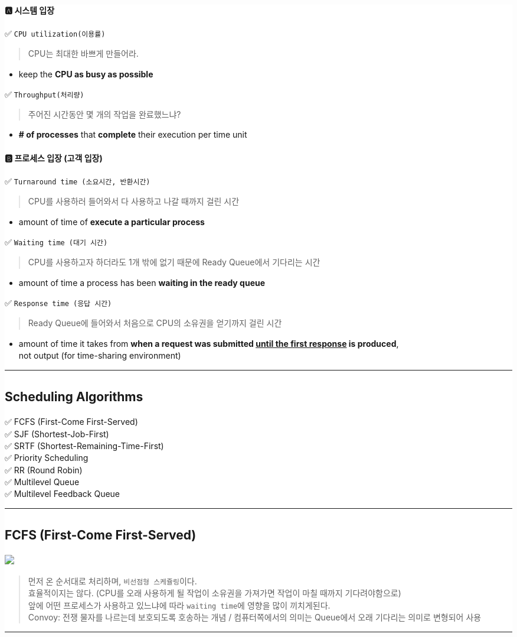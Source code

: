 #### 🅰️ 시스템 입장

✅ `CPU utilization(이용률)`

> CPU는 최대한 바쁘게 만들어라.

- keep the **CPU as busy as possible**

✅ `Throughput(처리량)`

> 주어진 시간동안 몇 개의 작업을 완료했느냐?

- **# of processes** that **complete** their execution per time unit

#### 🅱️ 프로세스 입장 (고객 입장)

✅ `Turnaround time (소요시간, 반환시간)`

> CPU를 사용하러 들어와서 다 사용하고 나갈 때까지 걸린 시간

- amount of time of **execute a particular process**

✅ `Waiting time (대기 시간)`

> CPU를 사용하고자 하더라도 1개 밖에 없기 때문에 Ready Queue에서 기다리는 시간

- amount of time a process has been **waiting in the ready queue**

✅ `Response time (응답 시간)`

> Ready Queue에 들어와서 처음으로 CPU의 소유권을 얻기까지 걸린 시간

- amount of time it takes from **when a request was submitted <u>until the first response</u> is produced**,    
not output (for time-sharing environment)

---

## Scheduling Algorithms

✅ FCFS (First-Come First-Served)   
✅ SJF (Shortest-Job-First)   
✅ SRTF (Shortest-Remaining-Time-First)   
✅ Priority Scheduling   
✅ RR (Round Robin)   
✅ Multilevel Queue   
✅ Multilevel Feedback Queue   

---

## FCFS (First-Come First-Served)

<img src = "https://user-images.githubusercontent.com/92699723/257046959-4d664291-19e6-45cc-847d-9e9f442e43b6.jpg" width = 60%>

> 먼저 온 순서대로 처리하며, `비선점형 스케쥴링`이다.   
> 효율적이지는 않다. (CPU를 오래 사용하게 될 작업이 소유권을 가져가면 작업이 마칠 때까지 기다려야함으로)    
> 앞에 어떤 프로세스가 사용하고 있느냐에 따라 `waiting time`에 영향을 많이 끼치게된다.   
> Convoy: 전쟁 물자를 나르는데 보호되도록 호송하는 개념 / 컴퓨터쪽에서의 의미는 Queue에서 오래 기다리는 의미로 변형되어 사용

---